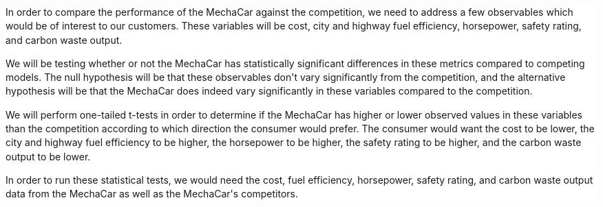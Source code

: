 In order to compare the performance of the MechaCar against the competition, we need to address a few observables which would be of interest to our customers. These variables will be cost, city and highway fuel efficiency, horsepower, safety rating, and carbon waste output.

We will be testing whether or not the MechaCar has statistically significant differences in these metrics compared to competing models. The null hypothesis will be that these observables don't vary significantly from the competition, and the alternative hypothesis will be that the MechaCar does indeed vary significantly in these variables compared to the competition.

We will perform one-tailed t-tests in order to determine if the MechaCar has higher or lower observed values in these variables than the competition according to which direction the consumer would prefer. The consumer would want the cost to be lower, the city and highway fuel efficiency to be higher, the horsepower to be higher, the safety rating to be higher, and the carbon waste output to be lower.

In order to run these statistical tests, we would need the cost, fuel efficiency, horsepower, safety rating, and carbon waste output data from the MechaCar as well as the MechaCar's competitors.
